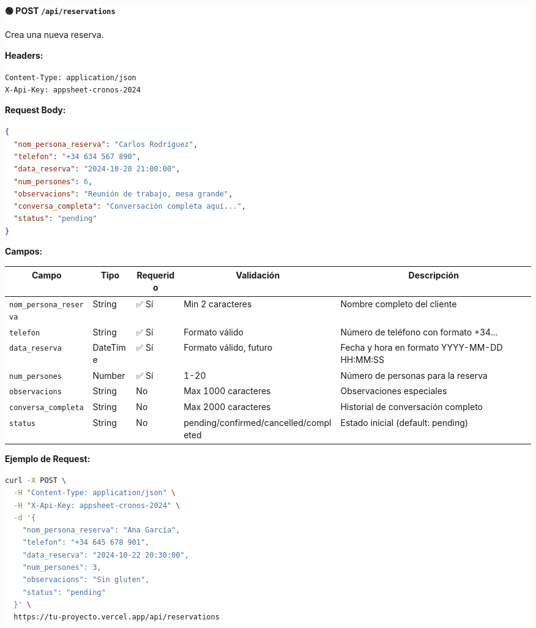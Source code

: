 
#### 🟢 POST `/api/reservations`

Crea una nueva reserva.

**Headers:**
```http
Content-Type: application/json
X-Api-Key: appsheet-cronos-2024
```

**Request Body:**

```json
{
  "nom_persona_reserva": "Carlos Rodríguez",
  "telefon": "+34 634 567 890",
  "data_reserva": "2024-10-20 21:00:00",
  "num_persones": 6,
  "observacions": "Reunión de trabajo, mesa grande",
  "conversa_completa": "Conversación completa aquí...",
  "status": "pending"
}
```

**Campos:**

| Campo | Tipo | Requerido | Validación | Descripción |
|-------|------|-----------|------------|-------------|
| `nom_persona_reserva` | String | ✅ Sí | Min 2 caracteres | Nombre completo del cliente |
| `telefon` | String | ✅ Sí | Formato válido | Número de teléfono con formato +34... |
| `data_reserva` | DateTime | ✅ Sí | Formato válido, futuro | Fecha y hora en formato YYYY-MM-DD HH:MM:SS |
| `num_persones` | Number | ✅ Sí | 1-20 | Número de personas para la reserva |
| `observacions` | String | No | Max 1000 caracteres | Observaciones especiales |
| `conversa_completa` | String | No | Max 2000 caracteres | Historial de conversación completo |
| `status` | String | No | pending/confirmed/cancelled/completed | Estado inicial (default: pending) |

**Ejemplo de Request:**

```bash
curl -X POST \
  -H "Content-Type: application/json" \
  -H "X-Api-Key: appsheet-cronos-2024" \
  -d '{
    "nom_persona_reserva": "Ana García",
    "telefon": "+34 645 678 901",
    "data_reserva": "2024-10-22 20:30:00",
    "num_persones": 3,
    "observacions": "Sin gluten",
    "status": "pending"
  }' \
  https://tu-proyecto.vercel.app/api/reservations
```
